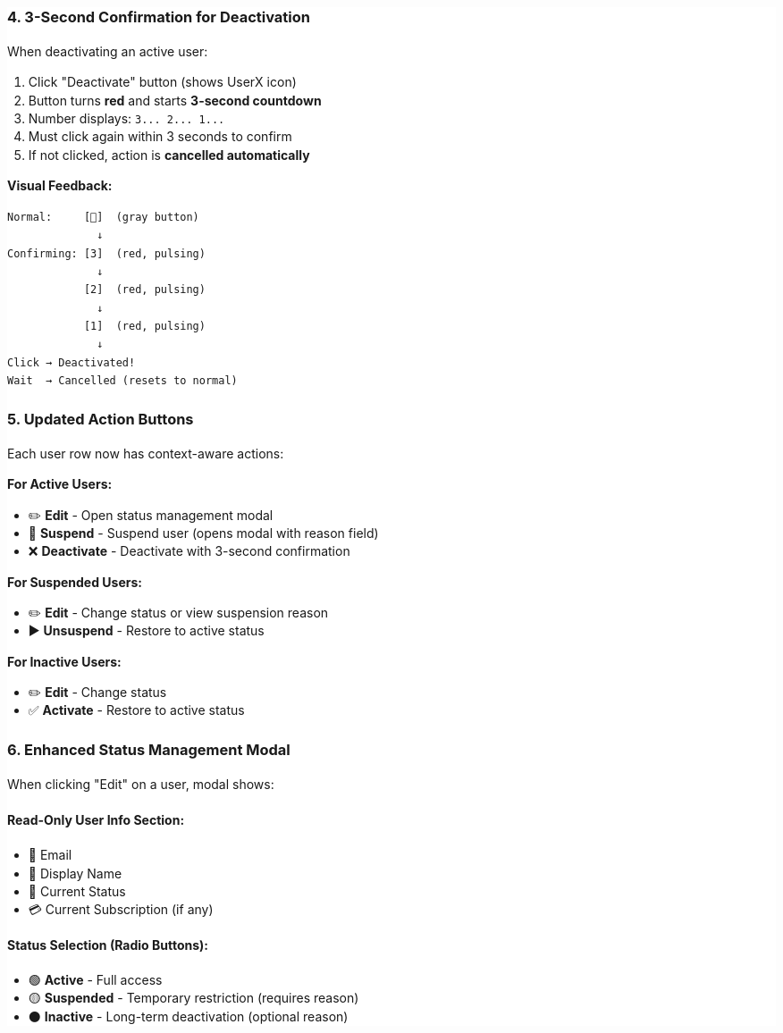 ### 4. **3-Second Confirmation for Deactivation**

When deactivating an active user:
1. Click "Deactivate" button (shows UserX icon)
2. Button turns **red** and starts **3-second countdown**
3. Number displays: `3... 2... 1...`
4. Must click again within 3 seconds to confirm
5. If not clicked, action is **cancelled automatically**

**Visual Feedback:**
```
Normal:     [🚫]  (gray button)
              ↓
Confirming: [3]  (red, pulsing)
              ↓
            [2]  (red, pulsing)
              ↓
            [1]  (red, pulsing)
              ↓
Click → Deactivated!
Wait  → Cancelled (resets to normal)
```

### 5. **Updated Action Buttons**

Each user row now has context-aware actions:

**For Active Users:**
- ✏️ **Edit** - Open status management modal
- 🚫 **Suspend** - Suspend user (opens modal with reason field)
- ❌ **Deactivate** - Deactivate with 3-second confirmation

**For Suspended Users:**
- ✏️ **Edit** - Change status or view suspension reason
- ▶️ **Unsuspend** - Restore to active status

**For Inactive Users:**
- ✏️ **Edit** - Change status
- ✅ **Activate** - Restore to active status

### 6. **Enhanced Status Management Modal**

When clicking "Edit" on a user, modal shows:

#### Read-Only User Info Section:
- 📧 Email
- 👤 Display Name
- 🎯 Current Status
- 💳 Current Subscription (if any)

#### Status Selection (Radio Buttons):
- 🟢 **Active** - Full access
- 🟡 **Suspended** - Temporary restriction (requires reason)
- ⚫ **Inactive** - Long-term deactivation (optional reason)
